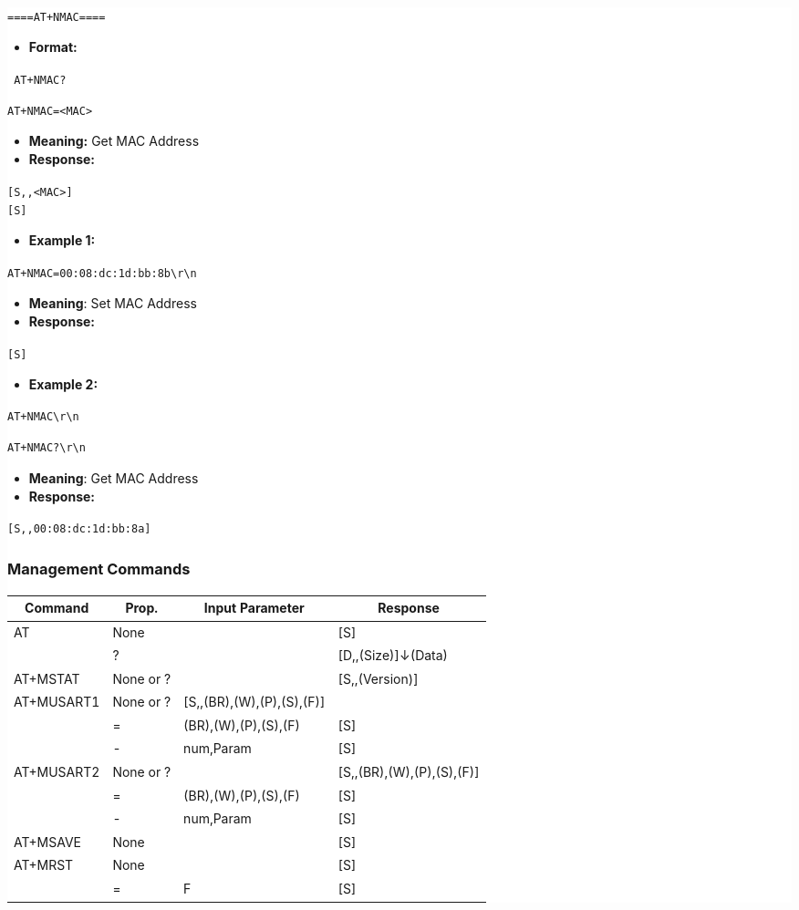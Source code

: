     ====AT+NMAC====




  * **Format:**
  >
  
     AT+NMAC?
  >
  
    AT+NMAC=<MAC>
    
  * **Meaning:** Get MAC Address
  * **Response:**
  >
  
    [S,,<MAC>]
    [S]
    
  * **Example 1:**
>

    AT+NMAC=00:08:dc:1d:bb:8b\r\n

  * **Meaning**: Set MAC Address
  * **Response:**
>

    [S]

  * **Example 2:**
>

    AT+NMAC\r\n
  >
  
    AT+NMAC?\r\n

  * **Meaning**: Get MAC Address
  * **Response:**
>

    [S,,00:08:dc:1d:bb:8a]

### Management Commands

|Command|	Prop.|	Input Parameter|	Response|
|--------|-------|-----------------|-------------|
|AT	|None|		|[S]|
||?|	|[D,,(Size)]↓(Data)|
|AT+MSTAT	|None or ?	|	|[S,,(Version)]|
|AT+MUSART1|	None or ?	|	[S,,(BR),(W),(P),(S),(F)]|
||=	|(BR),(W),(P),(S),(F)|	[S]|
||-|	num,Param|	[S]|
|AT+MUSART2	|None or ?|		|[S,,(BR),(W),(P),(S),(F)]|
||=|	(BR),(W),(P),(S),(F)|	[S]|
||-|	num,Param	|[S]|
|AT+MSAVE|	None|	|	[S]|
|AT+MRST|	None|		|[S]|
||=	|F|	[S]|
>
